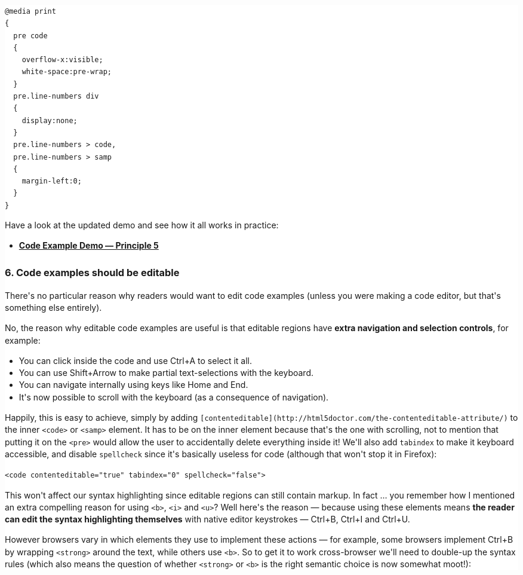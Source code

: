 ```
@media print
{
  pre code
  {
    overflow-x:visible;
    white-space:pre-wrap;
  }
  pre.line-numbers div
  {
    display:none;
  }
  pre.line-numbers > code,
  pre.line-numbers > samp
  {
    margin-left:0;
  }
}
```

Have a look at the updated demo and see how it all works in practice:

- **[Code Example Demo — Principle 5](http://jspro.brothercake.com/code-examples/principle5.html)**

### 6. Code examples should be editable

There's no particular reason why readers would want to edit code examples (unless you were making a code editor, but that's something else entirely).

No, the reason why editable code examples are useful is that editable regions have **extra navigation and selection controls**, for example:

- You can click inside the code and use Ctrl+A to select it all.
- You can use Shift+Arrow to make partial text-selections with the keyboard.
- You can navigate internally using keys like Home and End.
- It's now possible to scroll with the keyboard (as a consequence of navigation).

Happily, this is easy to achieve, simply by adding `[contenteditable](http://html5doctor.com/the-contenteditable-attribute/)` to the inner `<code>` or `<samp>` element. It has to be on the inner element because that's the one with scrolling, not to mention that putting it on the `<pre>` would allow the user to accidentally delete everything inside it! We'll also add `tabindex` to make it keyboard accessible, and disable `spellcheck` since it's basically useless for code (although that won't stop it in Firefox):

```
<code contenteditable="true" tabindex="0" spellcheck="false">
```

This won't affect our syntax highlighting since editable regions can still contain markup. In fact … you remember how I mentioned an extra compelling reason for using `<b>`, `<i>` and `<u>`? Well here's the reason — because using these elements means **the reader can edit the syntax highlighting themselves** with native editor keystrokes — Ctrl+B, Ctrl+I and Ctrl+U.

However browsers vary in which elements they use to implement these actions — for example, some browsers implement Ctrl+B by wrapping `<strong>` around the text, while others use `<b>`. So to get it to work cross-browser we'll need to double-up the syntax rules (which also means the question of whether `<strong>` or `<b>` is the right semantic choice is now somewhat moot!):
